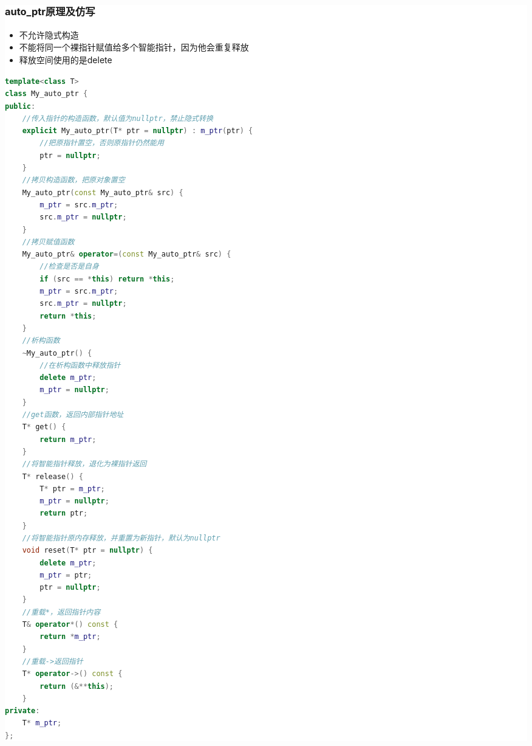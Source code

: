### auto_ptr原理及仿写

- 不允许隐式构造
- 不能将同一个裸指针赋值给多个智能指针，因为他会重复释放
- 释放空间使用的是delete

```c++
template<class T>
class My_auto_ptr {
public:
    //传入指针的构造函数，默认值为nullptr，禁止隐式转换
	explicit My_auto_ptr(T* ptr = nullptr) : m_ptr(ptr) { 
        //把原指针置空，否则原指针仍然能用
        ptr = nullptr; 
    }
    //拷贝构造函数，把原对象置空
	My_auto_ptr(const My_auto_ptr& src) {
		m_ptr = src.m_ptr;
		src.m_ptr = nullptr;
	}
    //拷贝赋值函数
	My_auto_ptr& operator=(const My_auto_ptr& src) {
        //检查是否是自身
		if (src == *this) return *this;
		m_ptr = src.m_ptr;
		src.m_ptr = nullptr;
		return *this;
	}
    //析构函数
	~My_auto_ptr() {
        //在析构函数中释放指针
		delete m_ptr;
		m_ptr = nullptr;
	}
    //get函数，返回内部指针地址
	T* get() {
		return m_ptr;
	}
    //将智能指针释放，退化为裸指针返回
	T* release() {
		T* ptr = m_ptr;
		m_ptr = nullptr;
		return ptr;
	}
    //将智能指针原内存释放，并重置为新指针，默认为nullptr
	void reset(T* ptr = nullptr) {
		delete m_ptr;
        m_ptr = ptr;
		ptr = nullptr;
	}
    //重载*，返回指针内容
	T& operator*() const {
		return *m_ptr;
	}
    //重载->返回指针
	T* operator->() const {
		return (&**this);
	}
private:
	T* m_ptr;
};

```

